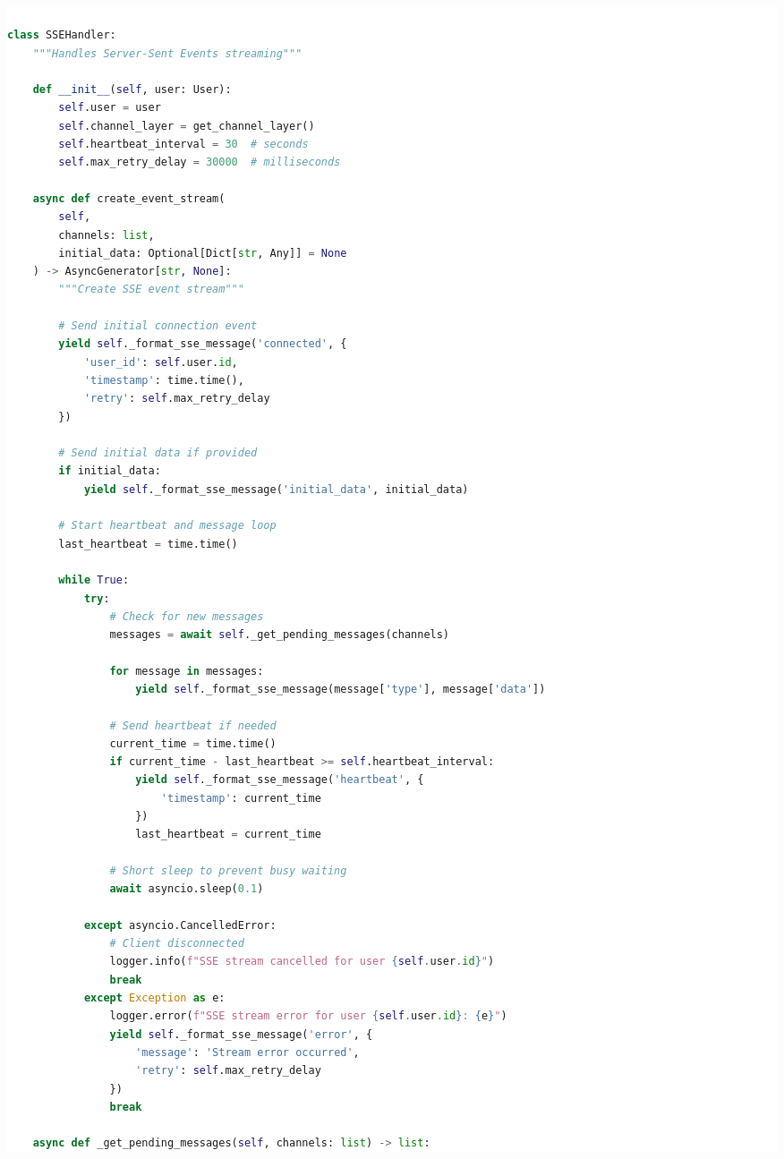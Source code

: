 ```python

class SSEHandler:
    """Handles Server-Sent Events streaming"""
    
    def __init__(self, user: User):
        self.user = user
        self.channel_layer = get_channel_layer()
        self.heartbeat_interval = 30  # seconds
        self.max_retry_delay = 30000  # milliseconds
    
    async def create_event_stream(
        self, 
        channels: list, 
        initial_data: Optional[Dict[str, Any]] = None
    ) -> AsyncGenerator[str, None]:
        """Create SSE event stream"""
        
        # Send initial connection event
        yield self._format_sse_message('connected', {
            'user_id': self.user.id,
            'timestamp': time.time(),
            'retry': self.max_retry_delay
        })
        
        # Send initial data if provided
        if initial_data:
            yield self._format_sse_message('initial_data', initial_data)
        
        # Start heartbeat and message loop
        last_heartbeat = time.time()
        
        while True:
            try:
                # Check for new messages
                messages = await self._get_pending_messages(channels)
                
                for message in messages:
                    yield self._format_sse_message(message['type'], message['data'])
                
                # Send heartbeat if needed
                current_time = time.time()
                if current_time - last_heartbeat >= self.heartbeat_interval:
                    yield self._format_sse_message('heartbeat', {
                        'timestamp': current_time
                    })
                    last_heartbeat = current_time
                
                # Short sleep to prevent busy waiting
                await asyncio.sleep(0.1)
                
            except asyncio.CancelledError:
                # Client disconnected
                logger.info(f"SSE stream cancelled for user {self.user.id}")
                break
            except Exception as e:
                logger.error(f"SSE stream error for user {self.user.id}: {e}")
                yield self._format_sse_message('error', {
                    'message': 'Stream error occurred',
                    'retry': self.max_retry_delay
                })
                break
    
    async def _get_pending_messages(self, channels: list) -> list:
```